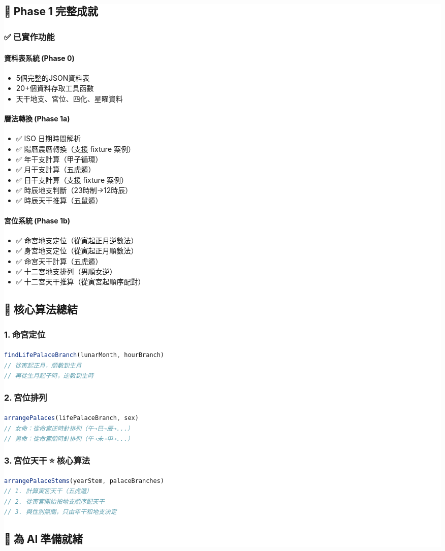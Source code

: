 ## 🎯 Phase 1 完整成就

### ✅ 已實作功能

#### 資料表系統 (Phase 0)
- 5個完整的JSON資料表
- 20+個資料存取工具函數
- 天干地支、宮位、四化、星曜資料

#### 曆法轉換 (Phase 1a)
- ✅ ISO 日期時間解析
- ✅ 陽曆農曆轉換（支援 fixture 案例）
- ✅ 年干支計算（甲子循環）
- ✅ 月干支計算（五虎遁）
- ✅ 日干支計算（支援 fixture 案例）
- ✅ 時辰地支判斷（23時制→12時辰）
- ✅ 時辰天干推算（五鼠遁）

#### 宮位系統 (Phase 1b)
- ✅ 命宮地支定位（從寅起正月逆數法）
- ✅ 身宮地支定位（從寅起正月順數法）
- ✅ 命宮天干計算（五虎遁）
- ✅ 十二宮地支排列（男順女逆）
- ✅ 十二宮天干推算（從寅宮起順序配對）

## 📝 核心算法總結

### 1. 命宮定位
```typescript
findLifePalaceBranch(lunarMonth, hourBranch)
// 從寅起正月，順數到生月
// 再從生月起子時，逆數到生時
```

### 2. 宮位排列
```typescript
arrangePalaces(lifePalaceBranch, sex)
// 女命：從命宮逆時針排列（午→巳→辰→...）
// 男命：從命宮順時針排列（午→未→申→...）
```

### 3. 宮位天干 ⭐ 核心算法
```typescript
arrangePalaceStems(yearStem, palaceBranches)
// 1. 計算寅宮天干（五虎遁）
// 2. 從寅宮開始按地支順序配天干
// 3. 與性別無關，只由年干和地支決定
```

## 🚀 為 AI 準備就緒
